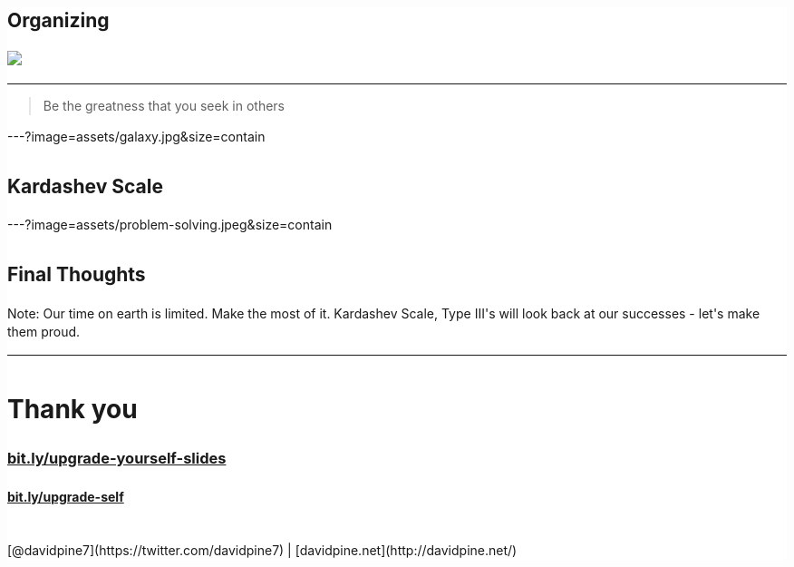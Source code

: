 ## <span class="orange black-shadow">Organizing</span>
<img src="assets/mke-dot-net.png" height="325" />

---
> Be the greatness that you seek in others

---?image=assets/galaxy.jpg&size=contain
## <span class="orange black-shadow">Kardashev Scale</span>

---?image=assets/problem-solving.jpeg&size=contain
## <span class="orange black-shadow">Final Thoughts</span>

Note:
Our time on earth is limited.
Make the most of it.
Kardashev Scale, Type III's will look back at our successes - let's make them proud.

---
# Thank you
### [bit.ly/upgrade-yourself-slides](http://bit.ly/upgrade-yourself-slides)
#### [bit.ly/upgrade-self](http://bit.ly/upgrade-self)
<br/>
[@davidpine7](https://twitter.com/davidpine7) | [davidpine.net](http://davidpine.net/)
